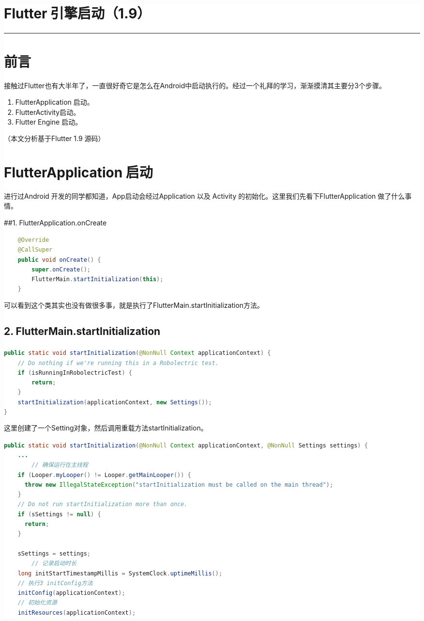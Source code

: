 # Flutter 引擎启动（1.9）
---

# 前言

接触过Flutter也有大半年了，一直很好奇它是怎么在Android中启动执行的。经过一个礼拜的学习，渐渐摸清其主要分3个步骤。

1. FlutterApplication 启动。
2. FlutterActivity启动。
3. Flutter Engine 启动。

（本文分析基于Flutter 1.9 源码）

# FlutterApplication 启动

进行过Android 开发的同学都知道，App启动会经过Application 以及 Activity 的初始化。这里我们先看下FlutterApplication  做了什么事情。

##1.  FlutterApplication.onCreate

```java
    @Override
    @CallSuper
    public void onCreate() {
        super.onCreate();
        FlutterMain.startInitialization(this);
    }
```

可以看到这个类其实也没有做很多事，就是执行了FlutterMain.startInitialization方法。

## 2. FlutterMain.startInitialization

```java
public static void startInitialization(@NonNull Context applicationContext) {
    // Do nothing if we're running this in a Robolectric test.
    if (isRunningInRobolectricTest) {
        return;
    }
    startInitialization(applicationContext, new Settings());
}
```

这里创建了一个Setting对象，然后调用重载方法startInitialization。

```java
public static void startInitialization(@NonNull Context applicationContext, @NonNull Settings settings) {
    ...
		// 确保运行在主线程
    if (Looper.myLooper() != Looper.getMainLooper()) {
      throw new IllegalStateException("startInitialization must be called on the main thread");
    }
    // Do not run startInitialization more than once.
    if (sSettings != null) {
      return;
    }

    sSettings = settings;
		// 记录启动时长
    long initStartTimestampMillis = SystemClock.uptimeMillis();
    // 执行3 initConfig方法
    initConfig(applicationContext);
  	// 初始化资源
    initResources(applicationContext);
```